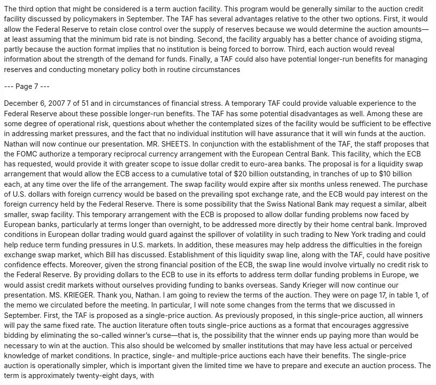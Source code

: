 The third option that might be considered is a term auction facility. This program
would be generally similar to the auction credit facility discussed by policymakers in
September. The TAF has several advantages relative to the other two options. First,
it would allow the Federal Reserve to retain close control over the supply of reserves
because we would determine the auction amounts—at least assuming that the
minimum bid rate is not binding. Second, the facility arguably has a better chance of
avoiding stigma, partly because the auction format implies that no institution is being
forced to borrow. Third, each auction would reveal information about the strength of
the demand for funds. Finally, a TAF could also have potential longer-run benefits
for managing reserves and conducting monetary policy both in routine circumstances

--- Page 7 ---

December 6, 2007 7 of 51
and in circumstances of financial stress. A temporary TAF could provide valuable
experience to the Federal Reserve about these possible longer-run benefits. The TAF
has some potential disadvantages as well. Among these are some degree of
operational risk, questions about whether the contemplated sizes of the facility would
be sufficient to be effective in addressing market pressures, and the fact that no
individual institution will have assurance that it will win funds at the auction. Nathan
will now continue our presentation.
MR. SHEETS. In conjunction with the establishment of the TAF, the staff
proposes that the FOMC authorize a temporary reciprocal currency arrangement with
the European Central Bank. This facility, which the ECB has requested, would
provide it with greater scope to issue dollar credit to euro-area banks. The proposal is
for a liquidity swap arrangement that would allow the ECB access to a cumulative
total of $20 billion outstanding, in tranches of up to $10 billion each, at any time over
the life of the arrangement. The swap facility would expire after six months unless
renewed. The purchase of U.S. dollars with foreign currency would be based on the
prevailing spot exchange rate, and the ECB would pay interest on the foreign
currency held by the Federal Reserve. There is some possibility that the Swiss
National Bank may request a similar, albeit smaller, swap facility. This temporary
arrangement with the ECB is proposed to allow dollar funding problems now faced
by European banks, particularly at terms longer than overnight, to be addressed more
directly by their home central bank. Improved conditions in European dollar trading
would guard against the spillover of volatility in such trading to New York trading
and could help reduce term funding pressures in U.S. markets. In addition, these
measures may help address the difficulties in the foreign exchange swap market,
which Bill has discussed. Establishment of this liquidity swap line, along with the
TAF, could have positive confidence effects. Moreover, given the strong financial
position of the ECB, the swap line would involve virtually no credit risk to the
Federal Reserve. By providing dollars to the ECB to use in its efforts to address term
dollar funding problems in Europe, we would assist credit markets without ourselves
providing funding to banks overseas. Sandy Krieger will now continue our
presentation.
MS. KRIEGER. Thank you, Nathan. I am going to review the terms of the
auction. They were on page 17, in table 1, of the memo we circulated before the
meeting. In particular, I will note some changes from the terms that we discussed in
September. First, the TAF is proposed as a single-price auction. As previously
proposed, in this single-price auction, all winners will pay the same fixed rate. The
auction literature often touts single-price auctions as a format that encourages
aggressive bidding by eliminating the so-called winner’s curse—that is, the
possibility that the winner ends up paying more than would be necessary to win at the
auction. This also should be welcomed by smaller institutions that may have less
actual or perceived knowledge of market conditions. In practice, single- and
multiple-price auctions each have their benefits. The single-price auction is
operationally simpler, which is important given the limited time we have to prepare
and execute an auction process. The term is approximately twenty-eight days, with

